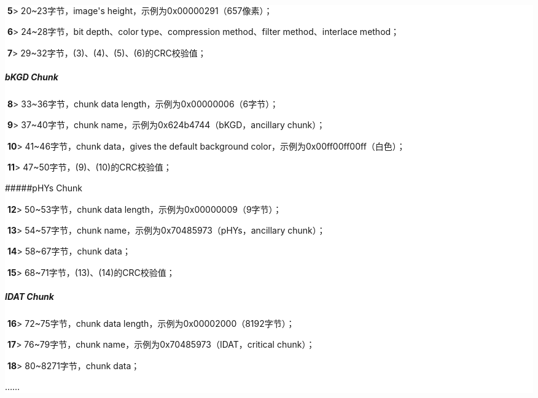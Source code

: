 ​	**5**> 20~23字节，image's height，示例为0x00000291（657像素）；

​	**6**> 24~28字节，bit depth、color type、compression method、filter method、interlace method；

​	**7**> 29~32字节，(3)、(4)、(5)、(6)的CRC校验值；

##### bKGD Chunk

​	**8**> 33~36字节，chunk data length，示例为0x00000006（6字节）；

​	**9**> 37~40字节，chunk name，示例为0x624b4744（bKGD，ancillary chunk）；

​	**10**> 41~46字节，chunk data，gives the default background color，示例为0x00ff00ff00ff（白色）；

​	**11**> 47~50字节，(9)、(10)的CRC校验值；

 #####pHYs Chunk

​	**12**> 50~53字节，chunk data length，示例为0x00000009（9字节）；

​	**13**> 54~57字节，chunk name，示例为0x70485973（pHYs，ancillary chunk）；

​	**14**> 58~67字节，chunk data；

​	**15**> 68~71字节，(13)、(14)的CRC校验值；

##### IDAT Chunk

​	**16**> 72~75字节，chunk data length，示例为0x00002000（8192字节）；

​	**17**> 76~79字节，chunk name，示例为0x70485973（IDAT，critical chunk）；

​	**18**> 80~8271字节，chunk data；

……

